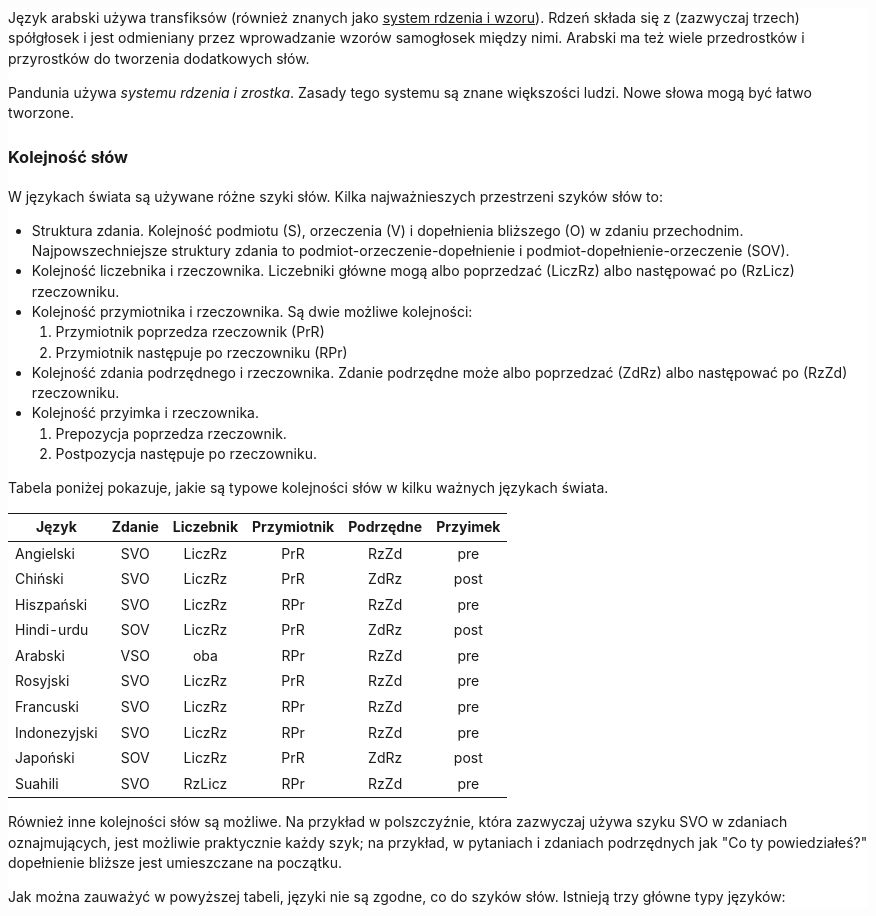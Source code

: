 Język arabski używa transfiksów (również znanych jako [system rdzenia i wzoru](https://www.britannica.com/topic/root-and-pattern-system)). Rdzeń składa się z (zazwyczaj trzech) spółgłosek i jest odmieniany przez wprowadzanie wzorów samogłosek między nimi. Arabski ma też wiele przedrostków i przyrostków do tworzenia dodatkowych słów.

Pandunia używa _systemu rdzenia i zrostka_. Zasady tego systemu są znane większości ludzi. Nowe słowa mogą być łatwo tworzone.


### Kolejność słów

W językach świata są używane różne szyki słów. Kilka najważnieszych przestrzeni szyków słów to:

- Struktura zdania. Kolejność podmiotu (S), orzeczenia (V) i dopełnienia bliższego (O) w zdaniu przechodnim. Najpowszechniejsze struktury zdania to podmiot-orzeczenie-dopełnienie i podmiot-dopełnienie-orzeczenie (SOV).
- Kolejność liczebnika i rzeczownika. Liczebniki główne mogą albo poprzedzać (LiczRz) albo następować po (RzLicz) rzeczowniku.
- Kolejność przymiotnika i rzeczownika. Są dwie możliwe kolejności:
    1. Przymiotnik poprzedza rzeczownik (PrR)
    2. Przymiotnik następuje po rzeczowniku (RPr)
- Kolejność zdania podrzędnego i rzeczownika. Zdanie podrzędne może albo poprzedzać (ZdRz) albo następować po (RzZd) rzeczowniku.
- Kolejność przyimka i rzeczownika.
    1. Prepozycja poprzedza rzeczownik.
    2. Postpozycja następuje po rzeczowniku.

Tabela poniżej pokazuje, jakie są typowe kolejności słów w kilku ważnych językach świata.

| Język       | Zdanie   | Liczebnik | Przymiotnik | Podrzędne | Przyimek |
|-------------|:--------:|:---------:|:-----------:|:---------:|:--------:|
| Angielski   | SVO      | LiczRz    | PrR         | RzZd      | pre      |
| Chiński     | SVO      | LiczRz    | PrR         | ZdRz      | post     |
| Hiszpański  | SVO      | LiczRz    | RPr         | RzZd      | pre      |
| Hindi-urdu  | SOV      | LiczRz    | PrR         | ZdRz      | post     |
| Arabski     | VSO      | oba       | RPr         | RzZd      | pre      |
| Rosyjski    | SVO      | LiczRz    | PrR         | RzZd      | pre      |
| Francuski   | SVO      | LiczRz    | RPr         | RzZd      | pre      |
| Indonezyjski| SVO      | LiczRz    | RPr         | RzZd      | pre      |
| Japoński    | SOV      | LiczRz    | PrR         | ZdRz      | post     |
| Suahili     | SVO      | RzLicz    | RPr         | RzZd      | pre      |

Również inne kolejności słów są możliwe. Na przykład w polszczyźnie, która zazwyczaj używa szyku SVO w zdaniach oznajmujących, jest możliwie praktycznie każdy szyk; na przykład, w pytaniach i zdaniach podrzędnych jak "Co ty powiedziałeś?" dopełnienie bliższe jest umieszczane na początku.

Jak można zauważyć w powyższej tabeli, języki nie są zgodne, co do szyków słów. Istnieją trzy główne typy języków:
